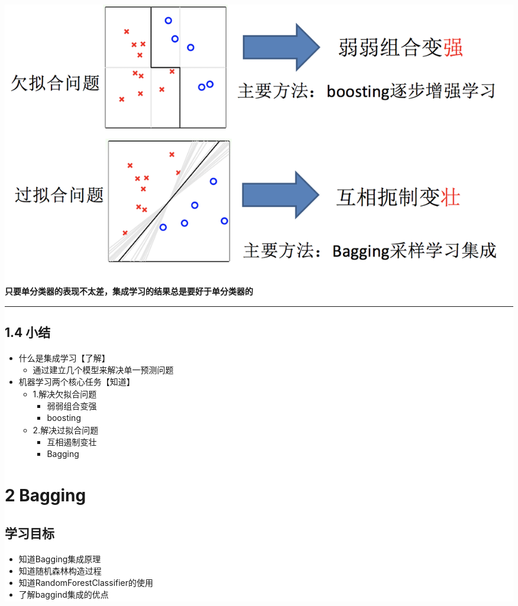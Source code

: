 ![image-20190214155522366](10_集成学习.assets/ensemble3.png)

**只要单分类器的表现不太差，集成学习的结果总是要好于单分类器的**

------

## 1.4 小结

- 什么是集成学习【了解】
    - 通过建立几个模型来解决单一预测问题
- 机器学习两个核心任务【知道】
    - 1.解决欠拟合问题
        - 弱弱组合变强
        - boosting
    - 2.解决过拟合问题
        - 互相遏制变壮
        - Bagging



# 2 Bagging

## 学习目标

- 知道Bagging集成原理
- 知道随机森林构造过程
- 知道RandomForestClassifier的使用
- 了解baggind集成的优点
